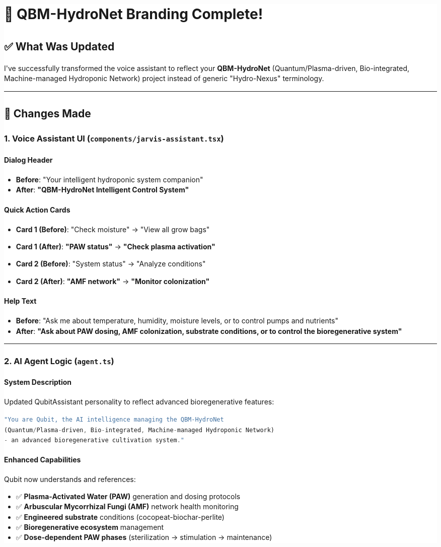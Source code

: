 # 🚀 QBM-HydroNet Branding Complete!

## ✅ What Was Updated

I've successfully transformed the voice assistant to reflect your **QBM-HydroNet** (Quantum/Plasma-driven, Bio-integrated, Machine-managed Hydroponic Network) project instead of generic "Hydro-Nexus" terminology.

---

## 🎯 Changes Made

### 1. **Voice Assistant UI** (`components/jarvis-assistant.tsx`)

#### Dialog Header
- **Before**: "Your intelligent hydroponic system companion"
- **After**: **"QBM-HydroNet Intelligent Control System"**

#### Quick Action Cards
- **Card 1 (Before)**: "Check moisture" → "View all grow bags"
- **Card 1 (After)**: **"PAW status"** → **"Check plasma activation"**

- **Card 2 (Before)**: "System status" → "Analyze conditions"
- **Card 2 (After)**: **"AMF network"** → **"Monitor colonization"**

#### Help Text
- **Before**: "Ask me about temperature, humidity, moisture levels, or to control pumps and nutrients"
- **After**: **"Ask about PAW dosing, AMF colonization, substrate conditions, or to control the bioregenerative system"**

---

### 2. **AI Agent Logic** (`agent.ts`)

#### System Description
Updated QubitAssistant personality to reflect advanced bioregenerative features:

```typescript
"You are Qubit, the AI intelligence managing the QBM-HydroNet 
(Quantum/Plasma-driven, Bio-integrated, Machine-managed Hydroponic Network) 
- an advanced bioregenerative cultivation system."
```

#### Enhanced Capabilities
Qubit now understands and references:
- ✅ **Plasma-Activated Water (PAW)** generation and dosing protocols
- ✅ **Arbuscular Mycorrhizal Fungi (AMF)** network health monitoring
- ✅ **Engineered substrate** conditions (cocopeat-biochar-perlite)
- ✅ **Bioregenerative ecosystem** management
- ✅ **Dose-dependent PAW phases** (sterilization → stimulation → maintenance)
